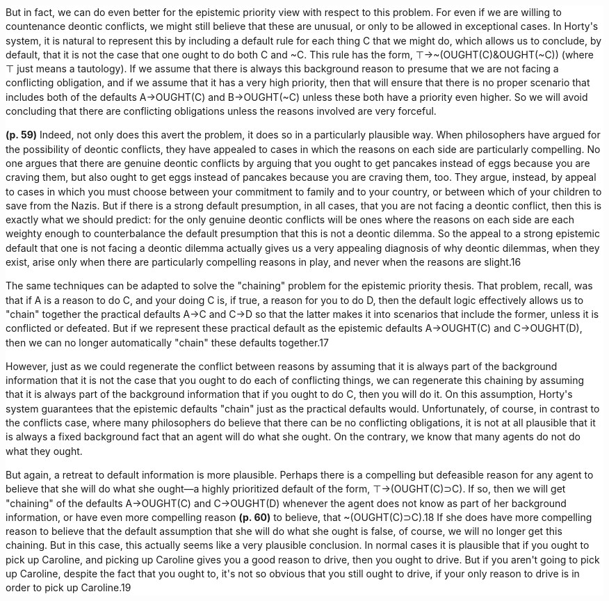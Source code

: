 But in fact, we can do even better for the epistemic priority view with respect to this problem. For even if we are willing to countenance deontic conflicts, we might still believe that these are unusual, or only to be allowed in exceptional cases. In Horty's system, it is natural to represent this by including a default rule for each thing C that we might do, which allows us to conclude, by default, that it is not the case that one ought to do both C and ~C. This rule has the form, ⊤→~(OUGHT(C)&OUGHT(~C)) (where ⊤ just means a tautology). If we assume that there is always this background reason to presume that we are not facing a conflicting obligation, and if we assume that it has a very high priority, then that will ensure that there is no proper scenario that includes both of the defaults A→OUGHT(C) and B→OUGHT(~C) unless these both have a priority even higher. So we will avoid concluding that there are conflicting obligations unless the reasons involved are very forceful.

**(p. 59)** Indeed, not only does this avert the problem, it does so in a particularly plausible way. When philosophers have argued for the possibility of deontic conflicts, they have appealed to cases in which the reasons on each side are particularly compelling. No one argues that there are genuine deontic conflicts by arguing that you ought to get pancakes instead of eggs because you are craving them, but also ought to get eggs instead of pancakes because you are craving them, too. They argue, instead, by appeal to cases in which you must choose between your commitment to family and to your country, or between which of your children to save from the Nazis. But if there is a strong default presumption, in all cases, that you are not facing a deontic conflict, then this is exactly what we should predict: for the only genuine deontic conflicts will be ones where the reasons on each side are each weighty enough to counterbalance the default presumption that this is not a deontic dilemma. So the appeal to a strong epistemic default that one is not facing a deontic dilemma actually gives us a very appealing diagnosis of why deontic dilemmas, when they exist, arise only when there are particularly compelling reasons in play, and never when the reasons are slight.16

The same techniques can be adapted to solve the "chaining" problem for the epistemic priority thesis. That problem, recall, was that if A is a reason to do C, and your doing C is, if true, a reason for you to do D, then the default logic effectively allows us to "chain" together the practical defaults A→C and C→D so that the latter makes it into scenarios that include the former, unless it is conflicted or defeated. But if we represent these practical default as the epistemic defaults A→OUGHT(C) and C→OUGHT(D), then we can no longer automatically "chain" these defaults together.17

However, just as we could regenerate the conflict between reasons by assuming that it is always part of the background information that it is not the case that you ought to do each of conflicting things, we can regenerate this chaining by assuming that it is always part of the background information that if you ought to do C, then you will do it. On this assumption, Horty's system guarantees that the epistemic defaults "chain" just as the practical defaults would. Unfortunately, of course, in contrast to the conflicts case, where many philosophers do believe that there can be no conflicting obligations, it is not at all plausible that it is always a fixed background fact that an agent will do what she ought. On the contrary, we know that many agents do not do what they ought.

But again, a retreat to default information is more plausible. Perhaps there is a compelling but defeasible reason for any agent to believe that she will do what she ought—a highly prioritized default of the form, ⊤→(OUGHT(C)⊃C). If so, then we will get "chaining" of the defaults A→OUGHT(C) and C→OUGHT(D) whenever the agent does not know as part of her background information, or have even more compelling reason **(p. 60)** to believe, that ~(OUGHT(C)⊃C).18 If she does have more compelling reason to believe that the default assumption that she will do what she ought is false, of course, we will no longer get this chaining. But in this case, this actually seems like a very plausible conclusion. In normal cases it is plausible that if you ought to pick up Caroline, and picking up Caroline gives you a good reason to drive, then you ought to drive. But if you aren't going to pick up Caroline, despite the fact that you ought to, it's not so obvious that you still ought to drive, if your only reason to drive is in order to pick up Caroline.19
